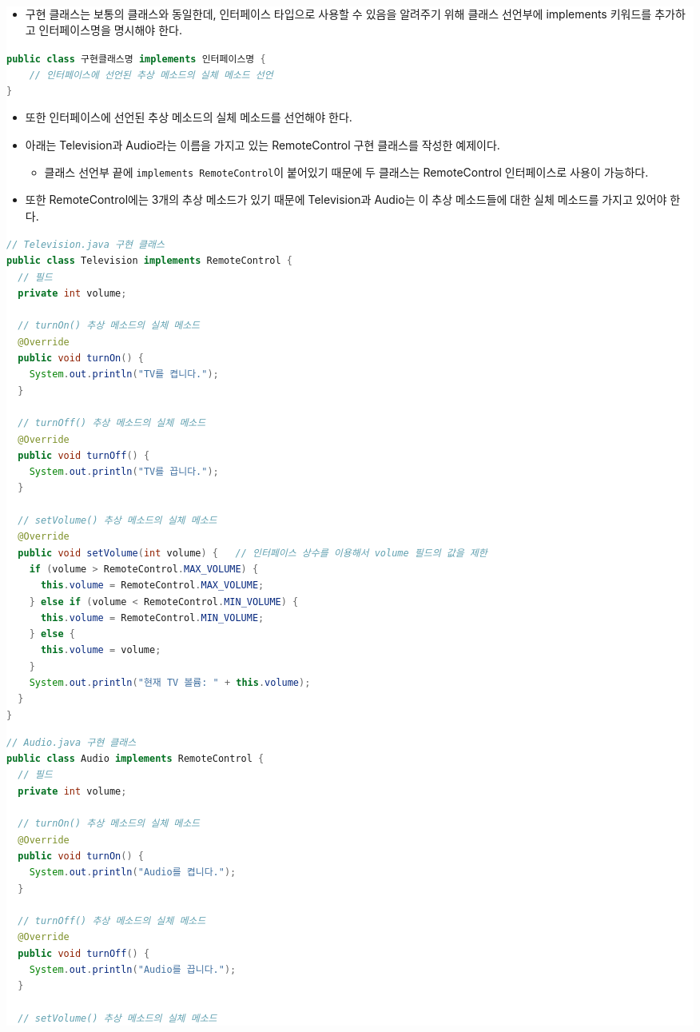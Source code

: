 - 구현 클래스는 보통의 클래스와 동일한데, 인터페이스 타입으로 사용할 수 있음을 알려주기 위해 클래스 선언부에 implements 키워드를 추가하고 인터페이스명을 명시해야 한다.

```java
public class 구현클래스명 implements 인터페이스명 {
    // 인터페이스에 선언된 추상 메소드의 실체 메소드 선언
}
```

- 또한 인터페이스에 선언된 추상 메소드의 실체 메소드를 선언해야 한다.
- 아래는 Television과 Audio라는 이름을 가지고 있는 RemoteControl 구현 클래스를 작성한 예제이다.
  - 클래스 선언부 끝에 `implements RemoteControl`이 붙어있기 때문에 두 클래스는 RemoteControl 인터페이스로 사용이 가능하다.

- 또한 RemoteControl에는 3개의 추상 메소드가 있기 때문에 Television과 Audio는 이 추상 메소드들에 대한 실체 메소드를 가지고 있어야 한다.

```java
// Television.java 구현 클래스
public class Television implements RemoteControl {
  // 필드
  private int volume;
  
  // turnOn() 추상 메소드의 실체 메소드
  @Override
  public void turnOn() {
    System.out.println("TV를 켭니다.");
  }

  // turnOff() 추상 메소드의 실체 메소드
  @Override
  public void turnOff() {
    System.out.println("TV를 끕니다.");
  }

  // setVolume() 추상 메소드의 실체 메소드
  @Override
  public void setVolume(int volume) {	// 인터페이스 상수를 이용해서 volume 필드의 값을 제한
    if (volume > RemoteControl.MAX_VOLUME) {
      this.volume = RemoteControl.MAX_VOLUME;
    } else if (volume < RemoteControl.MIN_VOLUME) {
      this.volume = RemoteControl.MIN_VOLUME;
    } else {
      this.volume = volume;
    }
    System.out.println("현재 TV 볼륨: " + this.volume);
  }
}
```

```java
// Audio.java 구현 클래스
public class Audio implements RemoteControl {
  // 필드
  private int volume;
  
  // turnOn() 추상 메소드의 실체 메소드
  @Override
  public void turnOn() {
    System.out.println("Audio를 켭니다.");
  }

  // turnOff() 추상 메소드의 실체 메소드
  @Override
  public void turnOff() {
    System.out.println("Audio를 끕니다.");
  }

  // setVolume() 추상 메소드의 실체 메소드
```